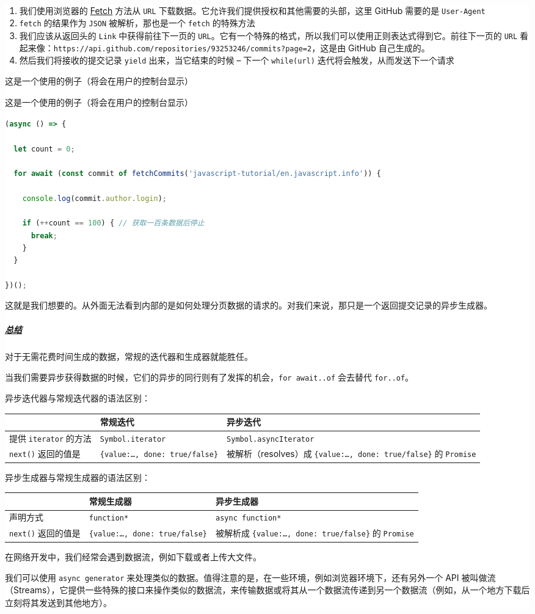1. 我们使用浏览器的 [Fetch](https://zh.javascript.info/fetch) 方法从 `URL` 下载数据。它允许我们提供授权和其他需要的头部，这里 GitHub 需要的是 `User-Agent`
2. `fetch` 的结果作为 `JSON` 被解析，那也是一个 `fetch` 的特殊方法
3. 我们应该从返回头的 `Link` 中获得前往下一页的 `URL`。它有一个特殊的格式，所以我们可以使用正则表达式得到它。前往下一页的 `URL` 看起来像：`https://api.github.com/repositories/93253246/commits?page=2`，这是由 GitHub 自己生成的。
4. 然后我们将接收的提交记录 `yield` 出来，当它结束的时候 – 下一个 `while(url)` 迭代将会触发，从而发送下一个请求

这是一个使用的例子（将会在用户的控制台显示）

这是一个使用的例子（将会在用户的控制台显示）

```javascript
(async () => {

  let count = 0;

  for await (const commit of fetchCommits('javascript-tutorial/en.javascript.info')) {

    console.log(commit.author.login);

    if (++count == 100) { // 获取一百条数据后停止
      break;
    }
  }

})();
```

这就是我们想要的。从外面无法看到内部的是如何处理分页数据的请求的。对我们来说，那只是一个返回提交记录的异步生成器。

##### [总结](https://zh.javascript.info/async-iterators-generators#zong-jie)

对于无需花费时间生成的数据，常规的迭代器和生成器就能胜任。

当我们需要异步获得数据的时候，它们的异步的同行则有了发挥的机会，`for await..of` 会去替代 `for..of`。

异步迭代器与常规迭代器的语法区别：

|                        | 常规迭代                      | 异步迭代                                                     |
| :--------------------- | :---------------------------- | :----------------------------------------------------------- |
| 提供 `iterator` 的方法 | `Symbol.iterator`             | `Symbol.asyncIterator`                                       |
| `next()` 返回的值是    | `{value:…, done: true/false}` | 被解析（resolves）成 `{value:…, done: true/false}` 的 `Promise` |

异步生成器与常规生成器的语法区别：

|                     | 常规生成器                    | 异步生成器                                          |
| :------------------ | :---------------------------- | :-------------------------------------------------- |
| 声明方式            | `function*`                   | `async function*`                                   |
| `next()` 返回的值是 | `{value:…, done: true/false}` | 被解析成 `{value:…, done: true/false}` 的 `Promise` |

在网络开发中，我们经常会遇到数据流，例如下载或者上传大文件。

我们可以使用 `async generator` 来处理类似的数据。值得注意的是，在一些环境，例如浏览器环境下，还有另外一个 API 被叫做流（Streams），它提供一些特殊的接口来操作类似的数据流，来传输数据或将其从一个数据流传递到另一个数据流（例如，从一个地方下载后立刻将其发送到其他地方）。

